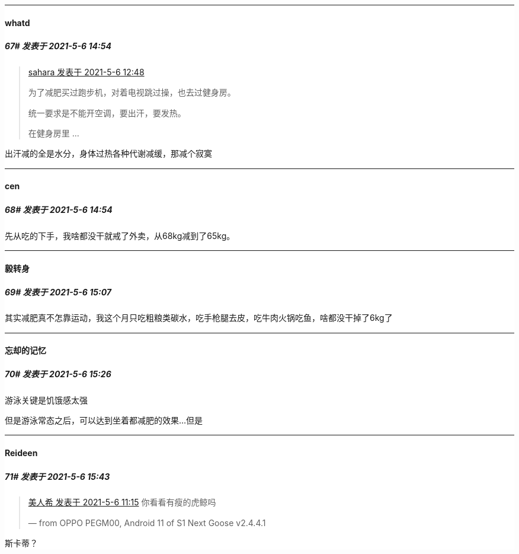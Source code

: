 
*****

####  whatd  
##### 67#       发表于 2021-5-6 14:54


<blockquote><a href="httphttps://bbs.saraba1st.com/2b/forum.php?mod=redirect&amp;goto=findpost&amp;pid=51157956&amp;ptid=2002580" target="_blank">sahara 发表于 2021-5-6 12:48</a>

为了减肥买过跑步机，对着电视跳过操，也去过健身房。

统一要求是不能开空调，要出汗，要发热。

在健身房里 ...</blockquote>
出汗减的全是水分，身体过热各种代谢减缓，那减个寂寞


*****

####  cen  
##### 68#       发表于 2021-5-6 14:54


先从吃的下手，我啥都没干就戒了外卖，从68kg减到了65kg。


*****

####  毅转身  
##### 69#       发表于 2021-5-6 15:07


其实减肥真不怎靠运动，我这个月只吃粗粮类碳水，吃手枪腿去皮，吃牛肉火锅吃鱼，啥都没干掉了6kg了


*****

####  忘却的记忆  
##### 70#       发表于 2021-5-6 15:26


游泳关键是饥饿感太强

但是游泳常态之后，可以达到坐着都减肥的效果…但是


*****

####  Reideen  
##### 71#       发表于 2021-5-6 15:43


<blockquote><a href="httphttps://bbs.saraba1st.com/2b/forum.php?mod=redirect&amp;goto=findpost&amp;pid=51156837&amp;ptid=2002580" target="_blank">美人希 发表于 2021-5-6 11:15</a>
你看看有瘦的虎鲸吗

— from OPPO PEGM00, Android 11 of S1 Next Goose v2.4.4.1</blockquote>
斯卡蒂？
